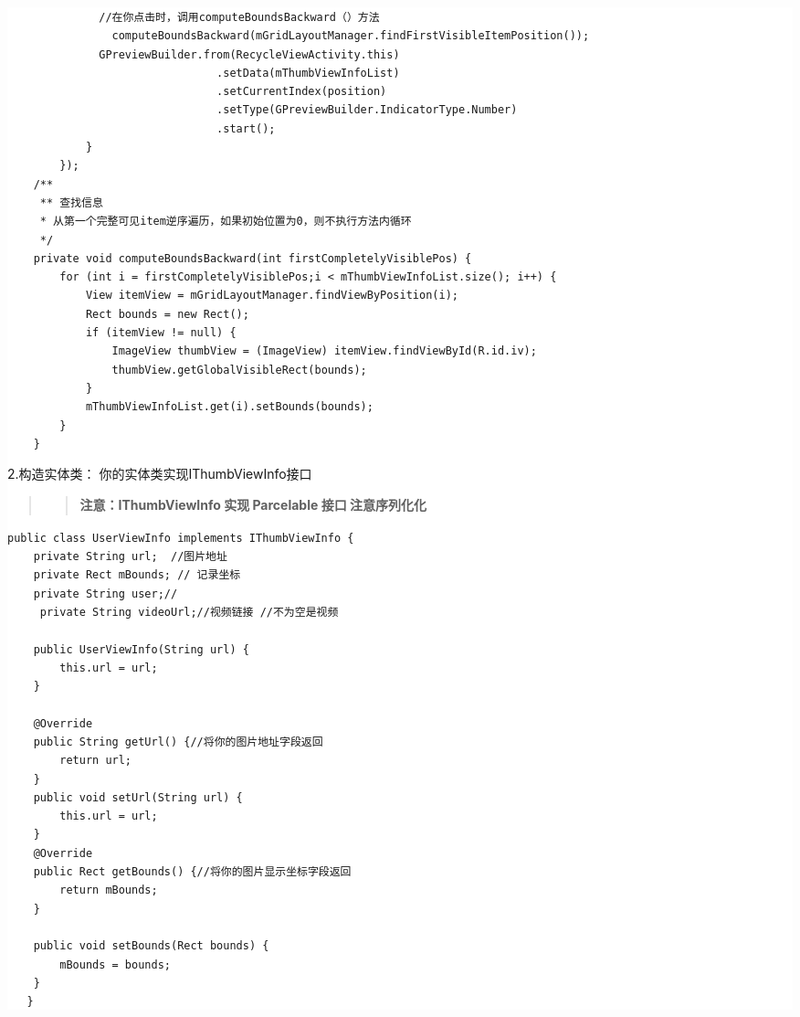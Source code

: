```
              //在你点击时，调用computeBoundsBackward（）方法
                computeBoundsBackward(mGridLayoutManager.findFirstVisibleItemPosition());
              GPreviewBuilder.from(RecycleViewActivity.this)
                                .setData(mThumbViewInfoList)
                                .setCurrentIndex(position)
                                .setType(GPreviewBuilder.IndicatorType.Number)
                                .start();
            }
        });
    /**
     ** 查找信息
     * 从第一个完整可见item逆序遍历，如果初始位置为0，则不执行方法内循环
     */
    private void computeBoundsBackward(int firstCompletelyVisiblePos) {
        for (int i = firstCompletelyVisiblePos;i < mThumbViewInfoList.size(); i++) {
            View itemView = mGridLayoutManager.findViewByPosition(i);
            Rect bounds = new Rect();
            if (itemView != null) {
                ImageView thumbView = (ImageView) itemView.findViewById(R.id.iv);
                thumbView.getGlobalVisibleRect(bounds);
            }
            mThumbViewInfoList.get(i).setBounds(bounds);
        }
    }
````
  2.构造实体类： 你的实体类实现IThumbViewInfo接口 
  >> **注意：IThumbViewInfo 实现 Parcelable 接口 注意序列化化**
 `````
 public class UserViewInfo implements IThumbViewInfo {
     private String url;  //图片地址
     private Rect mBounds; // 记录坐标
     private String user;//
      private String videoUrl;//视频链接 //不为空是视频
      
     public UserViewInfo(String url) {
         this.url = url;
     }
 
     @Override
     public String getUrl() {//将你的图片地址字段返回
         return url;
     }
     public void setUrl(String url) {
         this.url = url;
     }
     @Override
     public Rect getBounds() {//将你的图片显示坐标字段返回
         return mBounds;
     }
     
     public void setBounds(Rect bounds) {
         mBounds = bounds;
     }
    } 
 `````

